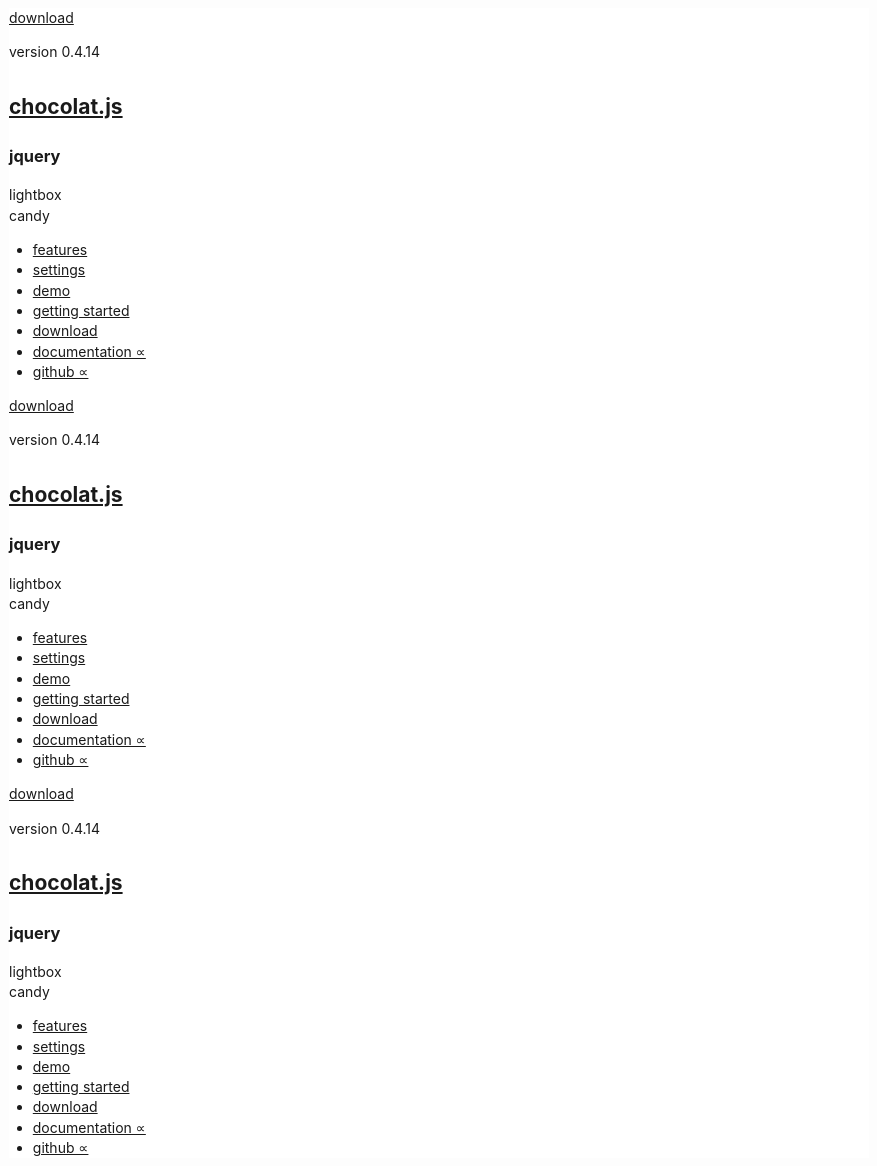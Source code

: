 [download](http://chocolat.insipi.de/#download)<br>

<span class="version">version 0.4.14</span>

## [chocolat.js](http://chocolat.insipi.de/#home)

### jquery

lightbox<br>
candy

- [features](http://chocolat.insipi.de/#features)
- [settings](http://chocolat.insipi.de/#settings)
- [demo](http://chocolat.insipi.de/#demo)
- [getting started](http://chocolat.insipi.de/#getting-started)
- [download](http://chocolat.insipi.de/#download)
- [documentation ∝](https://github.com/nicolas-t/Chocolat/blob/master/readme.md)
- [github ∝](https://github.com/nicolas-t/Chocolat)

[download](http://chocolat.insipi.de/#download)<br>

<span class="version">version 0.4.14</span>

## [chocolat.js](http://chocolat.insipi.de/#home)

### jquery

lightbox<br>
candy

- [features](http://chocolat.insipi.de/#features)
- [settings](http://chocolat.insipi.de/#settings)
- [demo](http://chocolat.insipi.de/#demo)
- [getting started](http://chocolat.insipi.de/#getting-started)
- [download](http://chocolat.insipi.de/#download)
- [documentation ∝](https://github.com/nicolas-t/Chocolat/blob/master/readme.md)
- [github ∝](https://github.com/nicolas-t/Chocolat)

[download](http://chocolat.insipi.de/#download)<br>

<span class="version">version 0.4.14</span>

## [chocolat.js](http://chocolat.insipi.de/#home)

### jquery

lightbox<br>
candy

- [features](http://chocolat.insipi.de/#features)
- [settings](http://chocolat.insipi.de/#settings)
- [demo](http://chocolat.insipi.de/#demo)
- [getting started](http://chocolat.insipi.de/#getting-started)
- [download](http://chocolat.insipi.de/#download)
- [documentation ∝](https://github.com/nicolas-t/Chocolat/blob/master/readme.md)
- [github ∝](https://github.com/nicolas-t/Chocolat)
